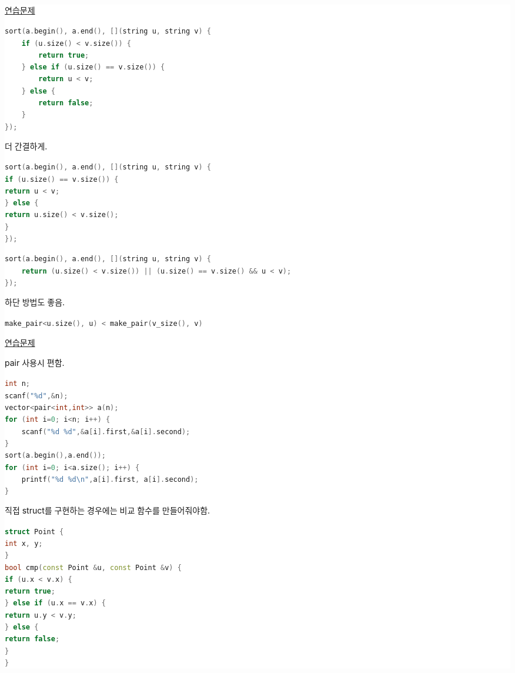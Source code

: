 [연습문제](https://www.acmicpc.net/problem/1181)

```c++
sort(a.begin(), a.end(), [](string u, string v) {
	if (u.size() < v.size()) {
 		return true;
	} else if (u.size() == v.size()) {
		return u < v;
	} else {
		return false;
	}
});
```	

더 간결하게.

```c++
sort(a.begin(), a.end(), [](string u, string v) {
if (u.size() == v.size()) {
return u < v;
} else {
return u.size() < v.size();
}
});
```

```c++
sort(a.begin(), a.end(), [](string u, string v) {
	return (u.size() < v.size()) || (u.size() == v.size() && u < v);
});
```

하단 방법도 좋음.

```c++
make_pair<u.size(), u) < make_pair(v_size(), v)
```

[연습문제](https://www.acmicpc.net/problem/11650)

pair 사용시 편함.

```c++
int n;
scanf("%d",&n);
vector<pair<int,int>> a(n);
for (int i=0; i<n; i++) {
	scanf("%d %d",&a[i].first,&a[i].second);
}
sort(a.begin(),a.end());
for (int i=0; i<a.size(); i++) {
	printf("%d %d\n",a[i].first, a[i].second);
}
```

직접 struct를 구현하는 경우에는 비교 함수를 만들어줘야함.

```c++
struct Point {
int x, y;
}
bool cmp(const Point &u, const Point &v) {
if (u.x < v.x) {
return true;
} else if (u.x == v.x) {
return u.y < v.y;
} else {
return false;
}
}
```	